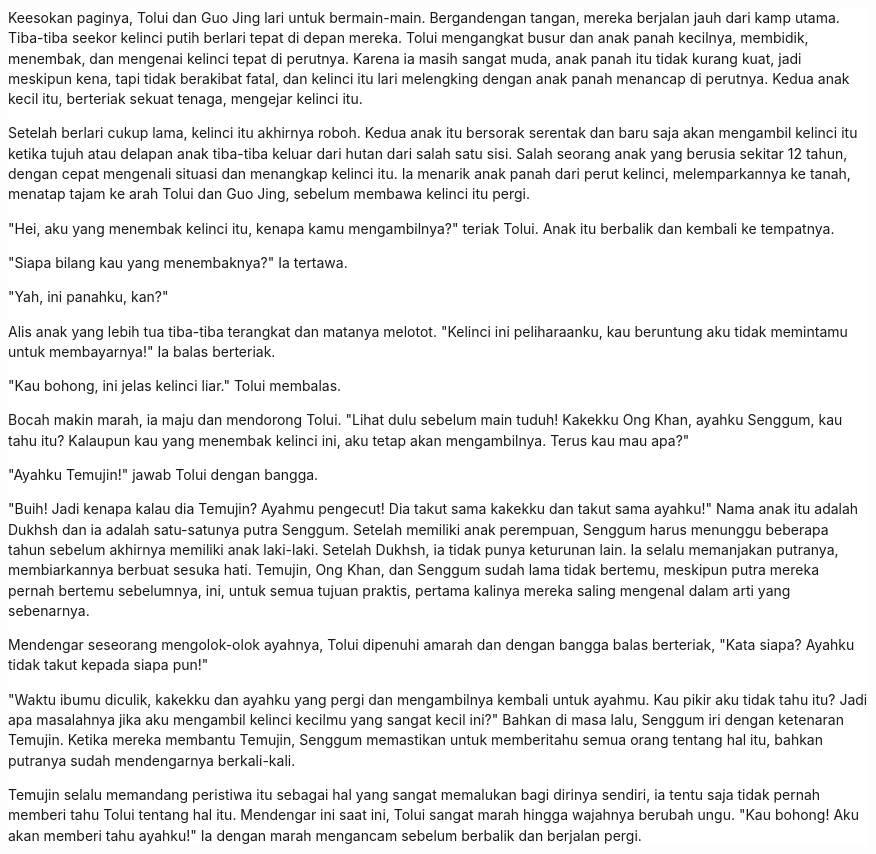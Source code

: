 Keesokan paginya, Tolui dan Guo Jing lari untuk bermain-main. Bergandengan tangan,
mereka berjalan jauh dari kamp utama. Tiba-tiba seekor kelinci putih berlari tepat
di depan mereka. Tolui mengangkat busur dan anak panah kecilnya, membidik, menembak, 
dan mengenai kelinci tepat di perutnya. Karena ia masih sangat muda, anak panah 
itu tidak kurang kuat, jadi meskipun kena, tapi tidak berakibat fatal, dan kelinci 
itu lari melengking dengan anak panah menancap di perutnya. Kedua anak kecil itu, 
berteriak sekuat tenaga, mengejar kelinci itu.

Setelah berlari cukup lama, kelinci itu akhirnya roboh. Kedua anak itu bersorak 
serentak dan baru saja akan mengambil kelinci itu ketika tujuh atau delapan anak 
tiba-tiba keluar dari hutan dari salah satu sisi. Salah seorang anak yang berusia 
sekitar 12 tahun, dengan cepat mengenali situasi dan menangkap kelinci itu. Ia 
menarik anak panah dari perut kelinci, melemparkannya ke tanah, menatap tajam ke 
arah Tolui dan Guo Jing, sebelum membawa kelinci itu pergi.

"Hei, aku yang menembak kelinci itu, kenapa kamu mengambilnya?" teriak Tolui. Anak
itu berbalik dan kembali ke tempatnya.

"Siapa bilang kau yang menembaknya?" Ia tertawa.

"Yah, ini panahku, kan?"

Alis anak yang lebih tua tiba-tiba terangkat dan matanya melotot. "Kelinci ini 
peliharaanku, kau beruntung aku tidak memintamu untuk membayarnya!" Ia balas 
berteriak.

"Kau bohong, ini jelas kelinci liar." Tolui membalas.

Bocah makin marah, ia maju dan mendorong Tolui. "Lihat dulu sebelum main tuduh! 
Kakekku Ong Khan, ayahku Senggum, kau tahu itu? Kalaupun kau yang menembak kelinci
ini, aku tetap akan mengambilnya. Terus kau mau apa?"

"Ayahku Temujin!" jawab Tolui dengan bangga.

"Buih! Jadi kenapa kalau dia Temujin? Ayahmu pengecut! Dia takut sama kakekku dan 
takut sama ayahku!" Nama anak itu adalah Dukhsh dan ia adalah satu-satunya putra 
Senggum. Setelah memiliki anak perempuan, Senggum harus menunggu beberapa tahun 
sebelum akhirnya memiliki anak laki-laki. Setelah Dukhsh, ia tidak punya keturunan 
lain. Ia selalu memanjakan putranya, membiarkannya berbuat sesuka hati. Temujin, 
Ong Khan, dan Senggum sudah lama tidak bertemu, meskipun putra mereka pernah 
bertemu sebelumnya, ini, untuk semua tujuan praktis, pertama kalinya mereka saling
mengenal dalam arti yang sebenarnya.

Mendengar seseorang mengolok-olok ayahnya, Tolui dipenuhi amarah dan dengan bangga
balas berteriak, "Kata siapa? Ayahku tidak takut kepada siapa pun!"

"Waktu ibumu diculik, kakekku dan ayahku yang pergi dan mengambilnya kembali untuk
ayahmu. Kau pikir aku tidak tahu itu? Jadi apa masalahnya jika aku mengambil kelinci
kecilmu yang sangat kecil ini?" Bahkan di masa lalu, Senggum iri dengan ketenaran 
Temujin. Ketika mereka membantu Temujin, Senggum memastikan untuk memberitahu 
semua orang tentang hal itu, bahkan putranya sudah mendengarnya berkali-kali.

Temujin selalu memandang peristiwa itu sebagai hal yang sangat memalukan bagi 
dirinya sendiri, ia tentu saja tidak pernah memberi tahu Tolui tentang hal itu.
Mendengar ini saat ini, Tolui sangat marah hingga wajahnya berubah ungu. "Kau 
bohong! Aku akan memberi tahu ayahku!" Ia dengan marah mengancam sebelum berbalik
dan berjalan pergi.
